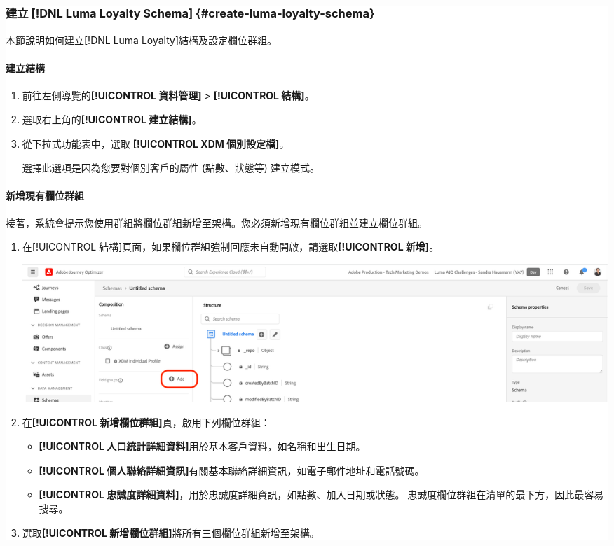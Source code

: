 ### 建立 [!DNL Luma Loyalty Schema] {#create-luma-loyalty-schema}

本節說明如何建立[!DNL Luma Loyalty]結構及設定欄位群組。

#### 建立結構

1. 前往左側導覽的&#x200B;**[!UICONTROL 資料管理]** > **[!UICONTROL 結構]**。

1. 選取右上角的&#x200B;**[!UICONTROL 建立結構]**。

1. 從下拉式功能表中，選取 **[!UICONTROL XDM 個別設定檔]**。

   選擇此選項是因為您要對個別客戶的屬性 (點數、狀態等) 建立模式。

#### 新增現有欄位群組

接著，系統會提示您使用群組將欄位群組新增至架構。您必須新增現有欄位群組並建立欄位群組。

1. 在[!UICONTROL 結構]頁面，如果欄位群組強制回應未自動開啟，請選取&#x200B;**[!UICONTROL 新增]**。

   ![新增欄位群組](assets/add_field_group.png)

1. 在&#x200B;**[!UICONTROL 新增欄位群組]**&#x200B;頁，啟用下列欄位群組：

   * **[!UICONTROL 人口統計詳細資料]**&#x200B;用於基本客戶資料，如名稱和出生日期。

   * **[!UICONTROL 個人聯絡詳細資訊]**&#x200B;有關基本聯絡詳細資訊，如電子郵件地址和電話號碼。

   * **[!UICONTROL 忠誠度詳細資料]**，用於忠誠度詳細資訊，如點數、加入日期或狀態。 忠誠度欄位群組在清單的最下方，因此最容易搜尋。

1. 選取&#x200B;**[!UICONTROL 新增欄位群組]**&#x200B;將所有三個欄位群組新增至架構。
